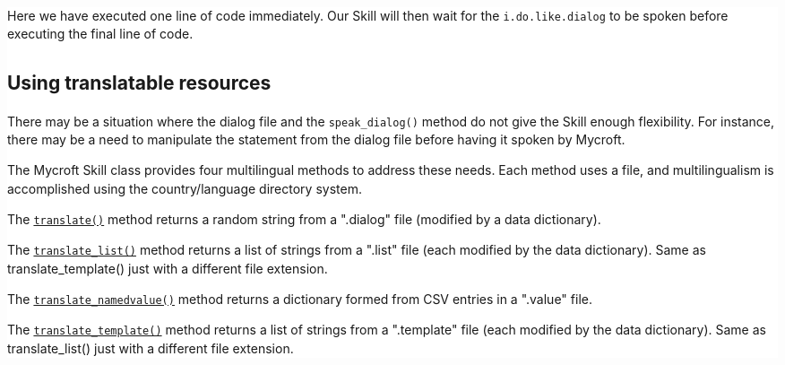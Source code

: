 Here we have executed one line of code immediately. Our Skill will then wait for the `i.do.like.dialog` to be spoken before executing the final line of code.

## Using translatable resources

There may be a situation where the dialog file and the `speak_dialog()` method do not give the Skill enough flexibility. For instance, there may be a need to manipulate the statement from the dialog file before having it spoken by Mycroft.

The Mycroft Skill class provides four multilingual methods to address these needs.  Each method uses a file, and multilingualism is accomplished using the country/language directory system.

The [`translate()`](https://mycroft-core.readthedocs.io/en/latest/source/mycroft.html#mycroft.MycroftSkill.translate) method returns a random string from a ".dialog" file \(modified by a data dictionary\).  

The [`translate_list()`](https://mycroft-core.readthedocs.io/en/latest/source/mycroft.html#mycroft.MycroftSkill.translate_list) method returns a list of strings from a ".list" file \(each modified by the data dictionary\). Same as translate\_template\(\) just with a different file extension.

The [`translate_namedvalue()`](https://mycroft-core.readthedocs.io/en/latest/source/mycroft.html#mycroft.MycroftSkill.translate_namedvalue) method returns a dictionary formed from CSV entries in a ".value" file.

The [`translate_template()`](https://mycroft-core.readthedocs.io/en/latest/source/mycroft.html#mycroft.MycroftSkill.translate_template) method returns a list of strings from a ".template" file \(each modified by the data dictionary\). Same as translate\_list\(\) just with a different file extension.

